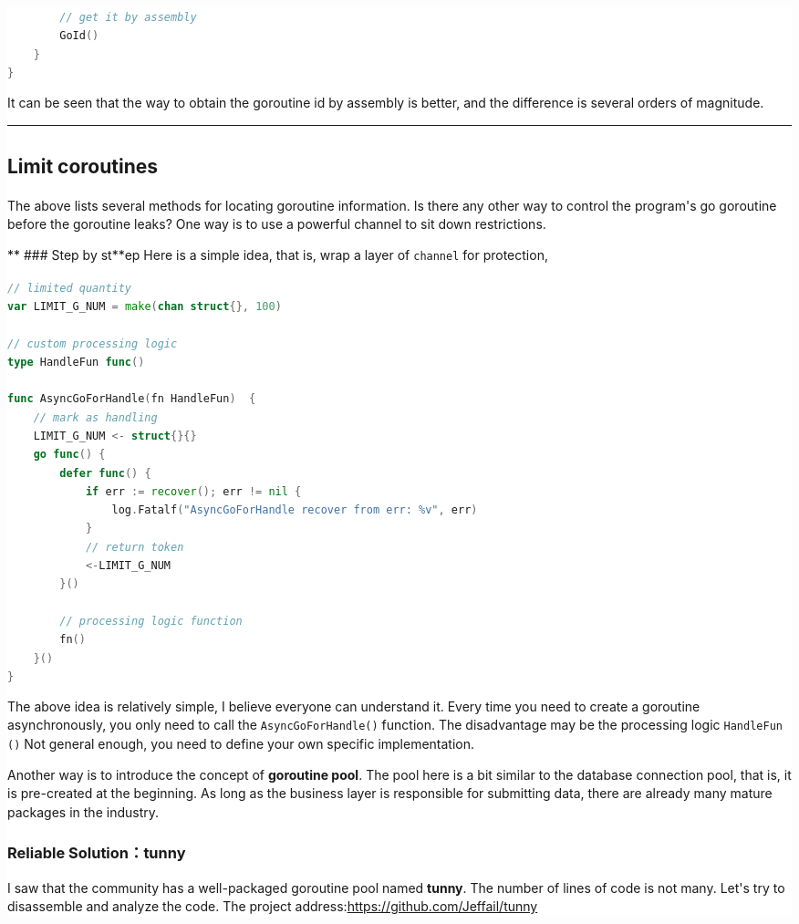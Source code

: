 ```go
        // get it by assembly
        GoId()
    }
}
```
It can be seen that the way to obtain the goroutine id by assembly is better, and the difference is several orders of magnitude.

----

## Limit coroutines
The above lists several methods for locating goroutine information. Is there any other way to control the program's go goroutine before the goroutine leaks? One way is to use a powerful channel to sit down restrictions.

** ### Step by st**ep
Here is a simple idea, that is, wrap a layer of ```channel``` for protection,
```go
// limited quantity
var LIMIT_G_NUM = make(chan struct{}, 100)

// custom processing logic
type HandleFun func()

func AsyncGoForHandle(fn HandleFun)  {
    // mark as handling
    LIMIT_G_NUM <- struct{}{}
    go func() {
        defer func() {
            if err := recover(); err != nil {
                log.Fatalf("AsyncGoForHandle recover from err: %v", err)
            }
            // return token
            <-LIMIT_G_NUM
        }()

        // processing logic function
        fn()
    }()
}
```
The above idea is relatively simple, I believe everyone can understand it. Every time you need to create a goroutine asynchronously, you only need to call the ```AsyncGoForHandle()``` function. The disadvantage may be the processing logic ```HandleFun()``` Not general enough, you need to define your own specific implementation.

Another way is to introduce the concept of **goroutine pool**. The pool here is a bit similar to the database connection pool, that is, it is pre-created at the beginning. As long as the business layer is responsible for submitting data, there are already many mature packages in the industry.

### Reliable Solution：tunny
I saw that the community has a well-packaged goroutine pool named **tunny**. The number of lines of code is not many. Let's try to disassemble and analyze the code. The project address:https://github.com/Jeffail/tunny
